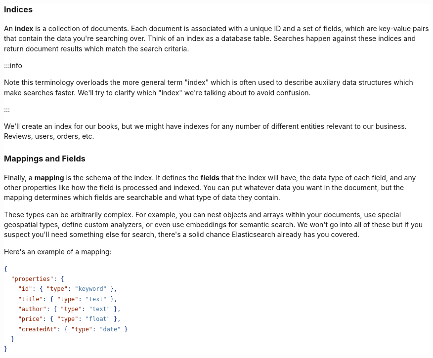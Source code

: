 


### Indices





An **index** is a collection of documents. Each document is associated with a unique ID and a set of fields, which are key-value pairs that contain the data you're searching over. Think of an index as a database table. Searches happen against these indices and return document results which match the search criteria.



:::info


Note this terminology overloads the more general term "index" which is often used to describe auxilary data structures which make searches faster. We'll try to clarify which "index" we're talking about to avoid confusion.


:::





We'll create an index for our books, but we might have indexes for any number of different entities relevant to our business. Reviews, users, orders, etc.




### Mappings and Fields





Finally, a **mapping** is the schema of the index. It defines the **fields** that the index will have, the data type of each field, and any other properties like how the field is processed and indexed. You can put whatever data you want in the document, but the mapping determines which fields are searchable and what type of data they contain.





These types can be arbitrarily complex. For example, you can nest objects and arrays within your documents, use special geospatial types, define custom analyzers, or even use embeddings for semantic search. We won't go into all of these but if you suspect you'll need something else for search, there's a solid chance Elasticsearch already has you covered.





Here's an example of a mapping:




```json
{
  "properties": {
    "id": { "type": "keyword" },
    "title": { "type": "text" },
    "author": { "type": "text" },
    "price": { "type": "float" },
    "createdAt": { "type": "date" }
  }
}
```
